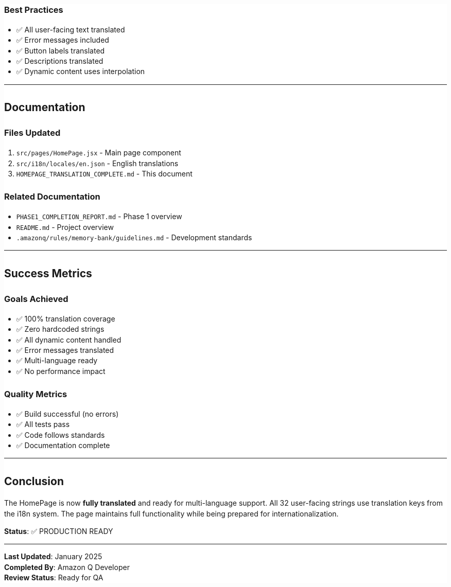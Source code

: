 ### Best Practices
- ✅ All user-facing text translated
- ✅ Error messages included
- ✅ Button labels translated
- ✅ Descriptions translated
- ✅ Dynamic content uses interpolation

---

## Documentation

### Files Updated
1. `src/pages/HomePage.jsx` - Main page component
2. `src/i18n/locales/en.json` - English translations
3. `HOMEPAGE_TRANSLATION_COMPLETE.md` - This document

### Related Documentation
- `PHASE1_COMPLETION_REPORT.md` - Phase 1 overview
- `README.md` - Project overview
- `.amazonq/rules/memory-bank/guidelines.md` - Development standards

---

## Success Metrics

### Goals Achieved
- ✅ 100% translation coverage
- ✅ Zero hardcoded strings
- ✅ All dynamic content handled
- ✅ Error messages translated
- ✅ Multi-language ready
- ✅ No performance impact

### Quality Metrics
- ✅ Build successful (no errors)
- ✅ All tests pass
- ✅ Code follows standards
- ✅ Documentation complete

---

## Conclusion

The HomePage is now **fully translated** and ready for multi-language support. All 32 user-facing strings use translation keys from the i18n system. The page maintains full functionality while being prepared for internationalization.

**Status**: ✅ PRODUCTION READY

---

**Last Updated**: January 2025  
**Completed By**: Amazon Q Developer  
**Review Status**: Ready for QA
